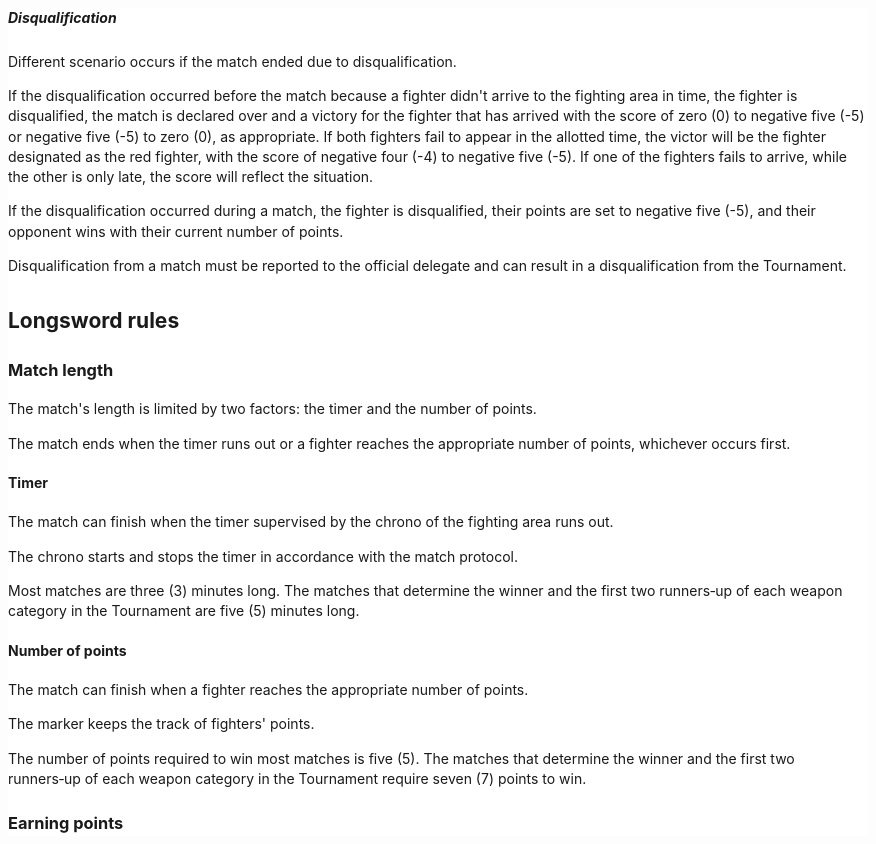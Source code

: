 ##### Disqualification

Different scenario occurs if the match ended due to disqualification.

If the disqualification occurred before the match because a fighter
didn't arrive to the fighting area in time, the fighter is disqualified,
the match is declared over and a victory for the fighter that has
arrived with the score of zero (0) to negative five (-5) or negative
five (-5) to zero (0), as appropriate. If both fighters fail to appear
in the allotted time, the victor will be the fighter designated as the
red fighter, with the score of negative four (-4) to negative five (-5).
If one of the fighters fails to arrive, while the other is only late,
the score will reflect the situation.

If the disqualification occurred during a match, the fighter is
disqualified, their points are set to negative five (-5), and their
opponent wins with their current number of points.

Disqualification from a match must be reported to the official delegate
and can result in a disqualification from the Tournament.

## Longsword rules

### Match length

The match's length is limited by two factors: the timer and the number
of points.

The match ends when the timer runs out or a fighter reaches the
appropriate number of points, whichever occurs first.

#### Timer

The match can finish when the timer supervised by the chrono of the
fighting area runs out.

The chrono starts and stops the timer in accordance with the match
protocol.

Most matches are three (3) minutes long. The matches that determine the
winner and the first two runners‑up of each weapon category in the
Tournament are five (5) minutes long.

#### Number of points

The match can finish when a fighter reaches the appropriate number of
points.

The marker keeps the track of fighters' points.

The number of points required to win most matches is five (5). The
matches that determine the winner and the first two runners‑up of each
weapon category in the Tournament require seven (7) points to win.

### Earning points
